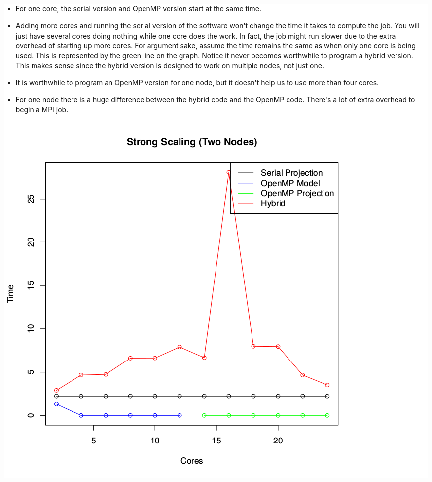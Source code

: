 * For one core, the serial version and OpenMP version start at the same time.

* Adding more cores and running the serial version of the software won't change the time it takes to compute the job. You will just have several cores doing nothing while one core does the work. In fact, the job might run slower due to the extra overhead of starting up more cores. For argument sake, assume the time remains the same as when only one core is being used. This is represented by the green line on the graph. Notice it never becomes worthwhile to program a hybrid version. This makes sense since the hybrid version is designed to work on multiple nodes, not just one.

* It is worthwhile to program an OpenMP version for one node, but it doesn't help us to use more than four cores.

* For one node there is a huge difference between the hybrid code and the OpenMP code. There's a lot of extra overhead to begin a MPI job.

![Strong Two](img/strong-two.png "Strong Two Nodes")

